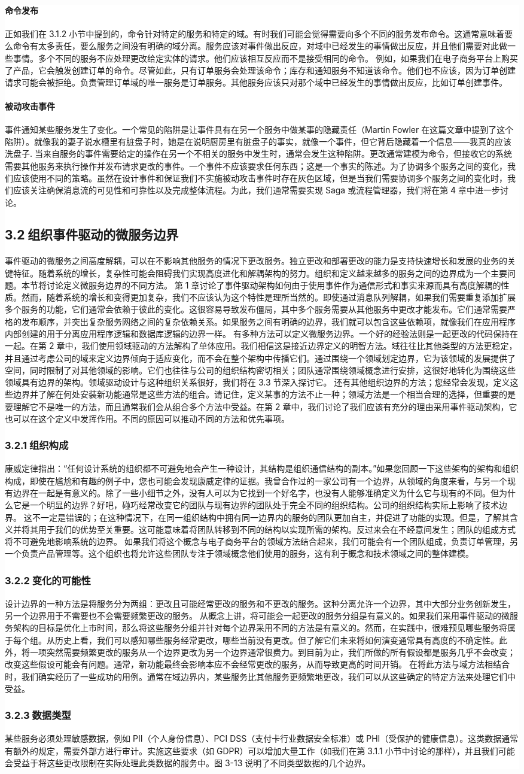 #### 命令发布
正如我们在 3.1.2 小节中提到的，命令针对特定的服务和特定的域。有时我们可能会觉得需要向多个不同的服务发布命令。这通常意味着要么命令有太多责任，要么服务之间没有明确的域分离。服务应该对事件做出反应，对域中已经发生的事情做出反应，并且他们需要对此做一些事情。多个不同的服务不应处理更改给定实体的请求。他们应该相互反应而不是接受相同的命令。
例如，如果我们在电子商务平台上购买了产品，它会触发创建订单的命令。尽管如此，只有订单服务会处理该命令；库存和通知服务不知道该命令。他们也不应该，因为订单创建请求可能会被拒绝。负责管理订单域的唯一服务是订单服务。其他服务应该只对那个域中已经发生的事情做出反应，比如订单创建事件。

#### 被动攻击事件

事件通知某些服务发生了变化。一个常见的陷阱是让事件具有在另一个服务中做某事的隐藏责任（Martin Fowler 在这篇文章中提到了这个陷阱）。就像我的妻子说水槽里有脏盘子时，她是在说明厨房里有脏盘子的事实，就像一个事件，但它背后隐藏着一个信息——我真的应该洗盘子.
当来自服务的事件需要给定的操作在另一个不相关的服务中发生时，通常会发生这种陷阱。更改通常建模为命令，但接收它的系统需要其他服务来执行操作并发布请求更改的事件。一个事件不应该要求任何东西；这是一个事实的陈述。为了协调多个服务之间的变化，我们应该使用不同的策略。虽然在设计事件和保证我们不实施被动攻击事件时存在灰色区域，但是当我们需要协调多个服务之间的变化时，我们应该关注确保消息流的可见性和可靠性以及完成整体流程。为此，我们通常需要实现 Saga 或流程管理器，我们将在第 4 章中进一步讨论。

## 3.2 组织事件驱动的微服务边界
事件驱动的微服务之间高度解耦，可以在不影响其他服务的情况下更改服务。独立更改和部署更改的能力是支持快速增长和发展的业务的关键特征。随着系统的增长，复杂性可能会阻碍我们实现高度进化和解耦架构的努力。组织和定义越来越多的服务之间的边界成为一个主要问题。本节将讨论定义微服务边界的不同方法。
第 1 章讨论了事件驱动架构如何由于使用事件作为通信形式和事实来源而具有高度解耦的性质。然而，随着系统的增长和变得更加复杂，我们不应该认为这个特性是理所当然的。即使通过消息队列解耦，如果我们需要重复添加扩展多个服务的功能，它们通常会依赖于彼此的变化。这很容易导致发布僵局，其中多个服务需要从其他服务中更改才能发布。它们通常需要严格的发布顺序，并突出复杂服务网络之间的复杂依赖关系。如果服务之间有明确的边界，我们就可以包含这些依赖项，就像我们在应用程序内部创建的用于分离应用程序逻辑和数据库逻辑的边界一样。
有多种方法可以定义微服务边界。一个好的经验法则是一起更改的代码保持在一起。在第 2 章中，我们使用领域驱动的方法解构了单体应用。我们相信这是接近边界定义的明智方法。域往往比其他类型的方法更稳定，并且通过考虑公司的域来定义边界倾向于适应变化，而不会在整个架构中传播它们。通过围绕一个领域划定边界，它为该领域的发展提供了空间，同时限制了对其他领域的影响。它们也往往与公司的组织结构密切相关；团队通常围绕领域概念进行安排，这很好地转化为围绕这些领域具有边界的架构。领域驱动设计与这种组织关系很好，我们将在 3.3 节深入探讨它。
还有其他组织边界的方法；您经常会发现，定义这些边界并了解在何处安装新功能通常是这些方法的组合。请记住，定义某事的方法不止一种；领域方法是一个相当合理的选择，但重要的是要理解它不是唯一的方法，而且通常我们会从组合多个方法中受益。在第 2 章中，我们讨论了我们应该有充分的理由采用事件驱动架构，它也可以在这个定义中发挥作用。不同的原因可以推动不同的方法和优先事项。

### 3.2.1 组织构成
康威定律指出：“任何设计系统的组织都不可避免地会产生一种设计，其结构是组织通信结构的副本。”如果您回顾一下这些架构的架构和组织构成，即使在尴尬和有趣的例子中，您也可能会发现康威定律的证据。我曾合作过的一家公司有一个边界，从领域的角度来看，与另一个现有边界在一起是有意义的。除了一些小细节之外，没有人可以为它找到一个好名字，也没有人能够准确定义为什么它与现有的不同。但为什么它是一个明显的边界？好吧，碰巧经常改变它的团队与现有边界的团队处于完全不同的组织结构。公司的组织结构实际上影响了技术边界。
这不一定是错误的；在这种情况下，在同一组织结构中拥有同一边界内的服务的团队更加自主，并促进了功能的实现。但是，了解其含义并将其用于我们的优势至关重要。这可能意味着将团队转移到不同的结构以实现所需的架构。反过来会在不经意间发生；团队的组成方式将不可避免地影响系统的边界。
如果我们将这个概念与电子商务平台的领域方法结合起来，我们可能会有一个团队组成，负责订单管理，另一个负责产品管理等。这个组织也将允许这些团队专注于领域概念他们使用的服务，这有利于概念和技术领域之间的整体建模。

### 3.2.2 变化的可能性

设计边界的一种方法是将服务分为两组：更改且可能经常更改的服务和不更改的服务。这种分离允许一个边界，其中大部分业务创新发生，另一个边界用于不需要也不会需要频繁更改的服务。
从概念上讲，将可能会一起更改的服务分组是有意义的。如果我们采用事件驱动的微服务架构的目标是优化上市时间，那么将这些服务分组并针对每个边界采用不同的方法是有意义的。然而，在实践中，很难预见哪些服务将属于每个组。从历史上看，我们可以感知哪些服务经常更改，哪些当前没有更改。但了解它们未来将如何演变通常具有高度的不确定性。此外，将一项突然需要频繁更改的服务从一个边界更改为另一个边界通常很费力。到目前为止，我们所做的所有假设都是服务几乎不会改变；改变这些假设可能会有问题。通常，新功能最终会影响本应不会经常更改的服务，从而导致更高的时间开销。
在将此方法与域方法相结合时，我们确实经历了一些成功的用例。通常在域边界内，某些服务比其他服务更频繁地更改，我们可以从这些确定的特定方法来处理它们中受益。

### 3.2.3 数据类型

某些服务必须处理敏感数据，例如 PII（个人身份信息）、PCI DSS（支付卡行业数据安全标准）或 PHI（受保护的健康信息）。这类数据通常有额外的规定，需要外部方进行审计。实施这些要求（如 GDPR）可以增加大量工作（如我们在第 3.1.1 小节中讨论的那样），并且我们可能会受益于将这些更改限制在实际处理此类数据的服务中。图 3-13 说明了不同类型数据的几个边界。
